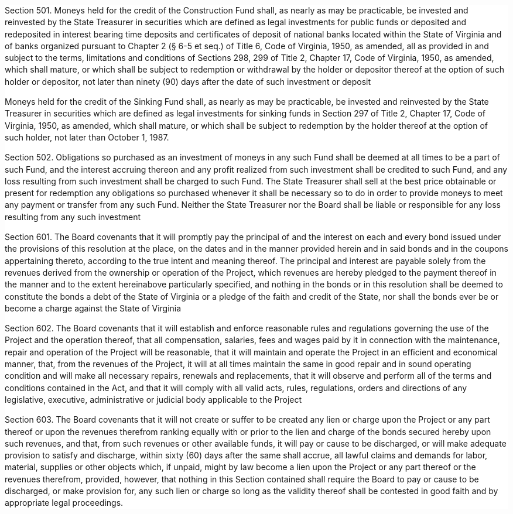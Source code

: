 Section 501. Moneys held for the credit of the Construction Fund shall, as nearly as may be practicable, be invested and reinvested by the State Treasurer in securities which are defined as legal investments for public funds or deposited and redeposited in interest bearing time deposits and certificates of deposit of national banks located within the State of Virginia and of banks organized pursuant to Chapter 2 (§ 6-5 et seq.) of Title 6, Code of Virginia, 1950, as amended, all as provided in and subject to the terms, limitations and conditions of Sections 298, 299 of Title 2, Chapter 17, Code of Virginia, 1950, as amended, which shall mature, or which shall be subject to redemption or withdrawal by the holder or depositor thereof at the option of such holder or depositor, not later than ninety (90) days after the date of such investment or deposit

Moneys held for the credit of the Sinking Fund shall, as nearly as may be practicable, be invested and reinvested by the State Treasurer in securities which are defined as legal investments for sinking funds in Section 297 of Title 2, Chapter 17, Code of Virginia, 1950, as amended, which shall mature, or which shall be subject to redemption by the holder thereof at the option of such holder, not later than October 1, 1987.

Section 502. Obligations so purchased as an investment of moneys in any such Fund shall be deemed at all times to be a part of such Fund, and the interest accruing thereon and any profit realized from such investment shall be credited to such Fund, and any loss resulting from such investment shall be charged to such Fund. The State Treasurer shall sell at the best price obtainable or present for redemption any obligations so purchased whenever it shall be necessary so to do in order to provide moneys to meet any payment or transfer from any such Fund. Neither the State Treasurer nor the Board shall be liable or responsible for any loss resulting from any such investment

Section 601. The Board covenants that it will promptly pay the principal of and the interest on each and every bond issued under the provisions of this resolution at the place, on the dates and in the manner provided herein and in said bonds and in the coupons appertaining thereto, according to the true intent and meaning thereof. The principal and interest are payable solely from the revenues derived from the ownership or operation of the Project, which revenues are hereby pledged to the payment thereof in the manner and to the extent hereinabove particularly specified, and nothing in the bonds or in this resolution shall be deemed to constitute the bonds a debt of the State of Virginia or a pledge of the faith and credit of the State, nor shall the bonds ever be or become a charge against the State of Virginia

Section 602. The Board covenants that it will establish and enforce reasonable rules and regulations governing the use of the Project and the operation thereof, that all compensation, salaries, fees and wages paid by it in connection with the maintenance, repair and operation of the Project will be reasonable, that it will maintain and operate the Project in an efficient and economical manner, that, from the revenues of the Project, it will at all times maintain the same in good repair and in sound operating condition and will make all necessary repairs, renewals and replacements, that it will observe and perform all of the terms and conditions contained in the Act, and that it will comply with all valid acts, rules, regulations, orders and directions of any legislative, executive, administrative or judicial body applicable to the Project

Section 603. The Board covenants that it will not create or suffer to be created any lien or charge upon the Project or any part thereof or upon the revenues therefrom ranking equally with or prior to the lien and charge of the bonds secured hereby upon such revenues, and that, from such revenues or other available funds, it will pay or cause to be discharged, or will make adequate provision to satisfy and discharge, within sixty (60) days after the same shall accrue, all lawful claims and demands for labor, material, supplies or other objects which, if unpaid, might by law become a lien upon the Project or any part thereof or the revenues therefrom, provided, however, that nothing in this Section contained shall require the Board to pay or cause to be discharged, or make provision for, any such lien or charge so long as the validity thereof shall be contested in good faith and by appropriate legal proceedings.
